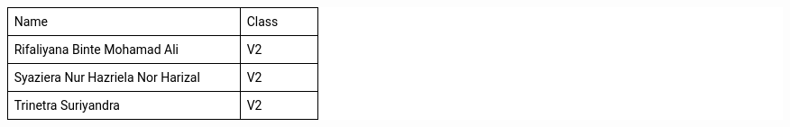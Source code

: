 <table style="border:none;border-collapse:collapse;"><colgroup><col width="258"><col width="86"></colgroup><tbody><tr style="height:0pt"><td style="border-left:solid #000000 1pt;border-right:solid #000000 1pt;border-bottom:solid #000000 1pt;border-top:solid #000000 1pt;vertical-align:top;padding:5pt 5pt 5pt 5pt;overflow:hidden;overflow-wrap:break-word;"><p style="line-height:1.2;margin-top:0pt;margin-bottom:0pt;" dir="ltr"><span style="font-size:10.5pt;font-family:Roboto,sans-serif;color:#000000;background-color:transparent;font-weight:400;font-style:normal;font-variant:normal;text-decoration:none;vertical-align:baseline;white-space:pre;white-space:pre-wrap;">Name</span></p></td><td style="border-left:solid #000000 1pt;border-right:solid #000000 1pt;border-bottom:solid #000000 1pt;border-top:solid #000000 1pt;vertical-align:top;padding:5pt 5pt 5pt 5pt;overflow:hidden;overflow-wrap:break-word;"><p style="line-height:1.2;margin-top:0pt;margin-bottom:0pt;" dir="ltr"><span style="font-size:10.5pt;font-family:Roboto,sans-serif;color:#000000;background-color:transparent;font-weight:400;font-style:normal;font-variant:normal;text-decoration:none;vertical-align:baseline;white-space:pre;white-space:pre-wrap;">Class</span></p></td></tr><tr style="height:0pt"><td style="border-left:solid #000000 1pt;border-right:solid #000000 1pt;border-bottom:solid #000000 1pt;border-top:solid #000000 1pt;vertical-align:top;padding:5pt 5pt 5pt 5pt;overflow:hidden;overflow-wrap:break-word;"><p style="line-height:1.2;margin-top:0pt;margin-bottom:0pt;" dir="ltr"><span style="font-size:10.5pt;font-family:Roboto,sans-serif;color:#000000;background-color:transparent;font-weight:400;font-style:normal;font-variant:normal;text-decoration:none;vertical-align:baseline;white-space:pre;white-space:pre-wrap;">Rifaliyana Binte Mohamad Ali</span></p></td><td style="border-left:solid #000000 1pt;border-right:solid #000000 1pt;border-bottom:solid #000000 1pt;border-top:solid #000000 1pt;vertical-align:top;padding:5pt 5pt 5pt 5pt;overflow:hidden;overflow-wrap:break-word;"><p style="line-height:1.2;margin-top:0pt;margin-bottom:0pt;" dir="ltr"><span style="font-size:10.5pt;font-family:Roboto,sans-serif;color:#000000;background-color:transparent;font-weight:400;font-style:normal;font-variant:normal;text-decoration:none;vertical-align:baseline;white-space:pre;white-space:pre-wrap;">V2</span></p></td></tr><tr style="height:0pt"><td style="border-left:solid #000000 1pt;border-right:solid #000000 1pt;border-bottom:solid #000000 1pt;border-top:solid #000000 1pt;vertical-align:top;padding:5pt 5pt 5pt 5pt;overflow:hidden;overflow-wrap:break-word;"><p style="line-height:1.2;margin-top:0pt;margin-bottom:0pt;" dir="ltr"><span style="font-size:10.5pt;font-family:Roboto,sans-serif;color:#000000;background-color:transparent;font-weight:400;font-style:normal;font-variant:normal;text-decoration:none;vertical-align:baseline;white-space:pre;white-space:pre-wrap;">Syaziera Nur Hazriela Nor Harizal</span></p></td><td style="border-left:solid #000000 1pt;border-right:solid #000000 1pt;border-bottom:solid #000000 1pt;border-top:solid #000000 1pt;vertical-align:top;padding:5pt 5pt 5pt 5pt;overflow:hidden;overflow-wrap:break-word;"><p style="line-height:1.2;margin-top:0pt;margin-bottom:0pt;" dir="ltr"><span style="font-size:10.5pt;font-family:Roboto,sans-serif;color:#000000;background-color:transparent;font-weight:400;font-style:normal;font-variant:normal;text-decoration:none;vertical-align:baseline;white-space:pre;white-space:pre-wrap;">V2</span></p></td></tr><tr style="height:0pt"><td style="border-left:solid #000000 1pt;border-right:solid #000000 1pt;border-bottom:solid #000000 1pt;border-top:solid #000000 1pt;vertical-align:top;padding:5pt 5pt 5pt 5pt;overflow:hidden;overflow-wrap:break-word;"><p style="line-height:1.2;margin-top:0pt;margin-bottom:0pt;" dir="ltr"><span style="font-size:10.5pt;font-family:Roboto,sans-serif;color:#000000;background-color:transparent;font-weight:400;font-style:normal;font-variant:normal;text-decoration:none;vertical-align:baseline;white-space:pre;white-space:pre-wrap;">Trinetra Suriyandra</span></p></td><td style="border-left:solid #000000 1pt;border-right:solid #000000 1pt;border-bottom:solid #000000 1pt;border-top:solid #000000 1pt;vertical-align:top;padding:5pt 5pt 5pt 5pt;overflow:hidden;overflow-wrap:break-word;"><p style="line-height:1.2;margin-top:0pt;margin-bottom:0pt;" dir="ltr"><span style="font-size:10.5pt;font-family:Roboto,sans-serif;color:#000000;background-color:transparent;font-weight:400;font-style:normal;font-variant:normal;text-decoration:none;vertical-align:baseline;white-space:pre;white-space:pre-wrap;">V2</span></p></td></tr></tbody></table>